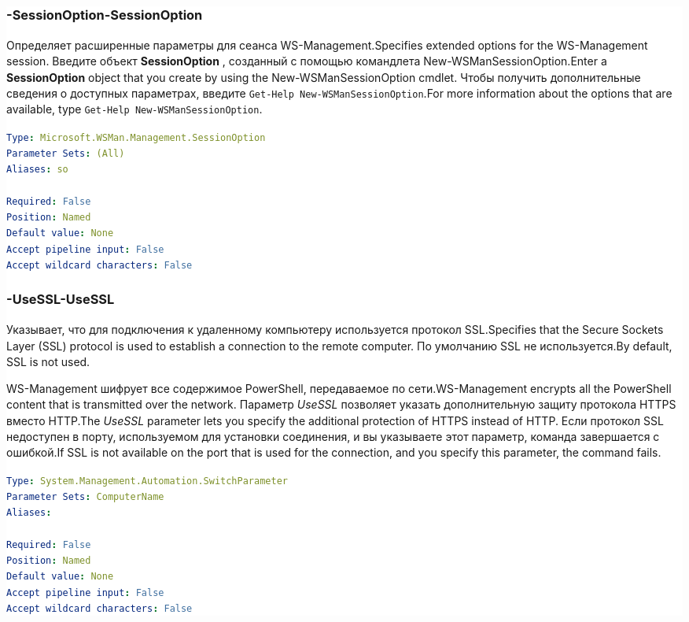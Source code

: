### <span data-ttu-id="84f41-204">-SessionOption</span><span class="sxs-lookup"><span data-stu-id="84f41-204">-SessionOption</span></span>
<span data-ttu-id="84f41-205">Определяет расширенные параметры для сеанса WS-Management.</span><span class="sxs-lookup"><span data-stu-id="84f41-205">Specifies extended options for the WS-Management session.</span></span>
<span data-ttu-id="84f41-206">Введите объект **SessionOption** , созданный с помощью командлета New-WSManSessionOption.</span><span class="sxs-lookup"><span data-stu-id="84f41-206">Enter a **SessionOption** object that you create by using the New-WSManSessionOption cmdlet.</span></span>
<span data-ttu-id="84f41-207">Чтобы получить дополнительные сведения о доступных параметрах, введите `Get-Help New-WSManSessionOption`.</span><span class="sxs-lookup"><span data-stu-id="84f41-207">For more information about the options that are available, type `Get-Help New-WSManSessionOption`.</span></span>

```yaml
Type: Microsoft.WSMan.Management.SessionOption
Parameter Sets: (All)
Aliases: so

Required: False
Position: Named
Default value: None
Accept pipeline input: False
Accept wildcard characters: False
```

### <span data-ttu-id="84f41-208">-UseSSL</span><span class="sxs-lookup"><span data-stu-id="84f41-208">-UseSSL</span></span>
<span data-ttu-id="84f41-209">Указывает, что для подключения к удаленному компьютеру используется протокол SSL.</span><span class="sxs-lookup"><span data-stu-id="84f41-209">Specifies that the Secure Sockets Layer (SSL) protocol is used to establish a connection to the remote computer.</span></span>
<span data-ttu-id="84f41-210">По умолчанию SSL не используется.</span><span class="sxs-lookup"><span data-stu-id="84f41-210">By default, SSL is not used.</span></span>

<span data-ttu-id="84f41-211">WS-Management шифрует все содержимое PowerShell, передаваемое по сети.</span><span class="sxs-lookup"><span data-stu-id="84f41-211">WS-Management encrypts all the PowerShell content that is transmitted over the network.</span></span>
<span data-ttu-id="84f41-212">Параметр *UseSSL* позволяет указать дополнительную защиту протокола HTTPS вместо HTTP.</span><span class="sxs-lookup"><span data-stu-id="84f41-212">The *UseSSL* parameter lets you specify the additional protection of HTTPS instead of HTTP.</span></span>
<span data-ttu-id="84f41-213">Если протокол SSL недоступен в порту, используемом для установки соединения, и вы указываете этот параметр, команда завершается с ошибкой.</span><span class="sxs-lookup"><span data-stu-id="84f41-213">If SSL is not available on the port that is used for the connection, and you specify this parameter, the command fails.</span></span>

```yaml
Type: System.Management.Automation.SwitchParameter
Parameter Sets: ComputerName
Aliases:

Required: False
Position: Named
Default value: None
Accept pipeline input: False
Accept wildcard characters: False
```

